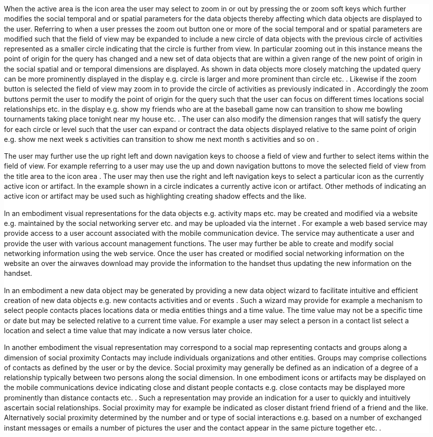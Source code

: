 When the active area is the icon area the user may select to zoom in or out by pressing the or zoom soft keys which further modifies the social temporal and or spatial parameters for the data objects thereby affecting which data objects are displayed to the user. Referring to when a user presses the zoom out button one or more of the social temporal and or spatial parameters are modified such that the field of view may be expanded to include a new circle of data objects with the previous circle of activities represented as a smaller circle indicating that the circle is further from view. In particular zooming out in this instance means the point of origin for the query has changed and a new set of data objects that are within a given range of the new point of origin in the social spatial and or temporal dimensions are displayed. As shown in data objects more closely matching the updated query can be more prominently displayed in the display e.g. circle is larger and more prominent than circle etc. . Likewise if the zoom button is selected the field of view may zoom in to provide the circle of activities as previously indicated in . Accordingly the zoom buttons permit the user to modify the point of origin for the query such that the user can focus on different times locations social relationships etc. in the display e.g. show my friends who are at the baseball game now can transition to show me bowling tournaments taking place tonight near my house etc. . The user can also modify the dimension ranges that will satisfy the query for each circle or level such that the user can expand or contract the data objects displayed relative to the same point of origin e.g. show me next week s activities can transition to show me next month s activities and so on .

The user may further use the up right left and down navigation keys to choose a field of view and further to select items within the field of view. For example referring to a user may use the up and down navigation buttons to move the selected field of view from the title area to the icon area . The user may then use the right and left navigation keys to select a particular icon as the currently active icon or artifact. In the example shown in a circle indicates a currently active icon or artifact. Other methods of indicating an active icon or artifact may be used such as highlighting creating shadow effects and the like.

In an embodiment visual representations for the data objects e.g. activity maps etc. may be created and modified via a website e.g. maintained by the social networking server etc. and may be uploaded via the internet . For example a web based service may provide access to a user account associated with the mobile communication device. The service may authenticate a user and provide the user with various account management functions. The user may further be able to create and modify social networking information using the web service. Once the user has created or modified social networking information on the website an over the airwaves download may provide the information to the handset thus updating the new information on the handset.

In an embodiment a new data object may be generated by providing a new data object wizard to facilitate intuitive and efficient creation of new data objects e.g. new contacts activities and or events . Such a wizard may provide for example a mechanism to select people contacts places locations data or media entities things and a time value. The time value may not be a specific time or date but may be selected relative to a current time value. For example a user may select a person in a contact list select a location and select a time value that may indicate a now versus later choice.

In another embodiment the visual representation may correspond to a social map representing contacts and groups along a dimension of social proximity Contacts may include individuals organizations and other entities. Groups may comprise collections of contacts as defined by the user or by the device. Social proximity may generally be defined as an indication of a degree of a relationship typically between two persons along the social dimension. In one embodiment icons or artifacts may be displayed on the mobile communications device indicating close and distant people contacts e.g. close contacts may be displayed more prominently than distance contacts etc. . Such a representation may provide an indication for a user to quickly and intuitively ascertain social relationships. Social proximity may for example be indicated as closer distant friend friend of a friend and the like. Alternatively social proximity determined by the number and or type of social interactions e.g. based on a number of exchanged instant messages or emails a number of pictures the user and the contact appear in the same picture together etc. .

